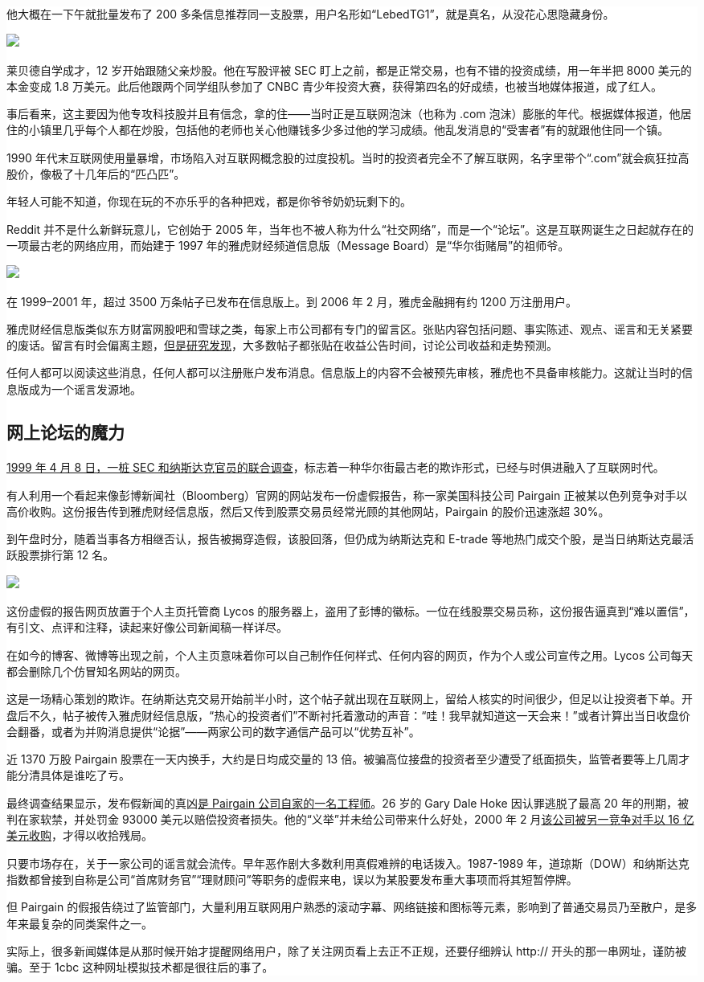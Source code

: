 他大概在一下午就批量发布了 200 多条信息推荐同一支股票，用户名形如“LebedTG1”，就是真名，从没花心思隐藏身份。

![](https://lishuhang.me/img/2021/01/0129-02.png)

莱贝德自学成才，12 岁开始跟随父亲炒股。他在写股评被 SEC 盯上之前，都是正常交易，也有不错的投资成绩，用一年半把 8000 美元的本金变成 1.8 万美元。此后他跟两个同学组队参加了 CNBC 青少年投资大赛，获得第四名的好成绩，也被当地媒体报道，成了红人。

事后看来，这主要因为他专攻科技股并且有信念，拿的住——当时正是互联网泡沫（也称为 .com 泡沫）膨胀的年代。根据媒体报道，他居住的小镇里几乎每个人都在炒股，包括他的老师也关心他赚钱多少多过他的学习成绩。他乱发消息的“受害者”有的就跟他住同一个镇。

1990 年代末互联网使用量暴增，市场陷入对互联网概念股的过度投机。当时的投资者完全不了解互联网，名字里带个“.com”就会疯狂拉高股价，像极了十几年后的“匹凸匹”。

年轻人可能不知道，你现在玩的不亦乐乎的各种把戏，都是你爷爷奶奶玩剩下的。

Reddit 并不是什么新鲜玩意儿，它创始于 2005 年，当年也不被人称为什么“社交网络”，而是一个“论坛”。这是互联网诞生之日起就存在的一项最古老的网络应用，而始建于 1997 年的雅虎财经频道信息版（Message Board）是“华尔街赌局”的祖师爷。

![](https://lishuhang.me/img/2021/01/0129-03.png)

在 1999–2001 年，超过 3500 万条帖子已发布在信息版上。到 2006 年 2 月，雅虎金融拥有约 1200 万注册用户。

雅虎财经信息版类似东方财富网股吧和雪球之类，每家上市公司都有专门的留言区。张贴内容包括问题、事实陈述、观点、谣言和无关紧要的废话。留言有时会偏离主题，[但是研究发现](https://www.imanet.org/-/media/db8ae0e97e3d4332b8c6c86cca55bd07.a)，大多数帖子都张贴在收益公告时间，讨论公司收益和走势预测。

任何人都可以阅读这些消息，任何人都可以注册账户发布消息。信息版上的内容不会被预先审核，雅虎也不具备审核能力。这就让当时的信息版成为一个谣言发源地。

## 网上论坛的魔力

[1999 年 4 月 8 日，一桩 SEC 和纳斯达克官员的联合调查](https://www.nytimes.com/1999/04/08/business/fake-news-account-on-web-site-sends-stock-price-soaring.html)，标志着一种华尔街最古老的欺诈形式，已经与时俱进融入了互联网时代。

有人利用一个看起来像彭博新闻社（Bloomberg）官网的网站发布一份虚假报告，称一家美国科技公司 Pairgain 正被某以色列竞争对手以高价收购。这份报告传到雅虎财经信息版，然后又传到股票交易员经常光顾的其他网站，Pairgain 的股价迅速涨超 30%。

到午盘时分，随着当事各方相继否认，报告被揭穿造假，该股回落，但仍成为纳斯达克和 E-trade 等地热门成交个股，是当日纳斯达克最活跃股票排行第 12 名。

![](https://lishuhang.me/img/2021/01/0129-04.jpg)

这份虚假的报告网页放置于个人主页托管商 Lycos 的服务器上，盗用了彭博的徽标。一位在线股票交易员称，这份报告逼真到“难以置信”，有引文、点评和注释，读起来好像公司新闻稿一样详尽。

在如今的博客、微博等出现之前，个人主页意味着你可以自己制作任何样式、任何内容的网页，作为个人或公司宣传之用。Lycos 公司每天都会删除几个仿冒知名网站的网页。

这是一场精心策划的欺诈。在纳斯达克交易开始前半小时，这个帖子就出现在互联网上，留给人核实的时间很少，但足以让投资者下单。开盘后不久，帖子被传入雅虎财经信息版，“热心的投资者们”不断衬托着激动的声音：“哇！我早就知道这一天会来！”或者计算出当日收盘价会翻番，或者为并购消息提供“论据”——两家公司的数字通信产品可以“优势互补”。

近 1370 万股 Pairgain 股票在一天内换手，大约是日均成交量的 13 倍。被骗高位接盘的投资者至少遭受了纸面损失，监管者要等上几周才能分清具体是谁吃了亏。

最终调查结果显示，发布假新闻的真凶[是 Pairgain 公司自家的一名工程师](https://www.latimes.com/archives/la-xpm-1999-aug-31-fi-5307-story.html)。26 岁的 Gary Dale Hoke 因认罪逃脱了最高 20 年的刑期，被判在家软禁，并处罚金 93000 美元以赔偿投资者损失。他的“义举”并未给公司带来什么好处，2000 年 2 月[该公司被另一竞争对手以 16 亿美元收购](https://www.latimes.com/archives/la-xpm-2000-feb-24-fi-1959-story.html)，才得以收拾残局。

只要市场存在，关于一家公司的谣言就会流传。早年恶作剧大多数利用真假难辨的电话拨入。1987-1989 年，道琼斯（DOW）和纳斯达克指数都曾接到自称是公司“首席财务官”“理财顾问”等职务的虚假来电，误以为某股要发布重大事项而将其短暂停牌。

但 Pairgain 的假报告绕过了监管部门，大量利用互联网用户熟悉的滚动字幕、网络链接和图标等元素，影响到了普通交易员乃至散户，是多年来最复杂的同类案件之一。

实际上，很多新闻媒体是从那时候开始才提醒网络用户，除了关注网页看上去正不正规，还要仔细辨认 http:// 开头的那一串网址，谨防被骗。至于 1cbc 这种网址模拟技术都是很往后的事了。
